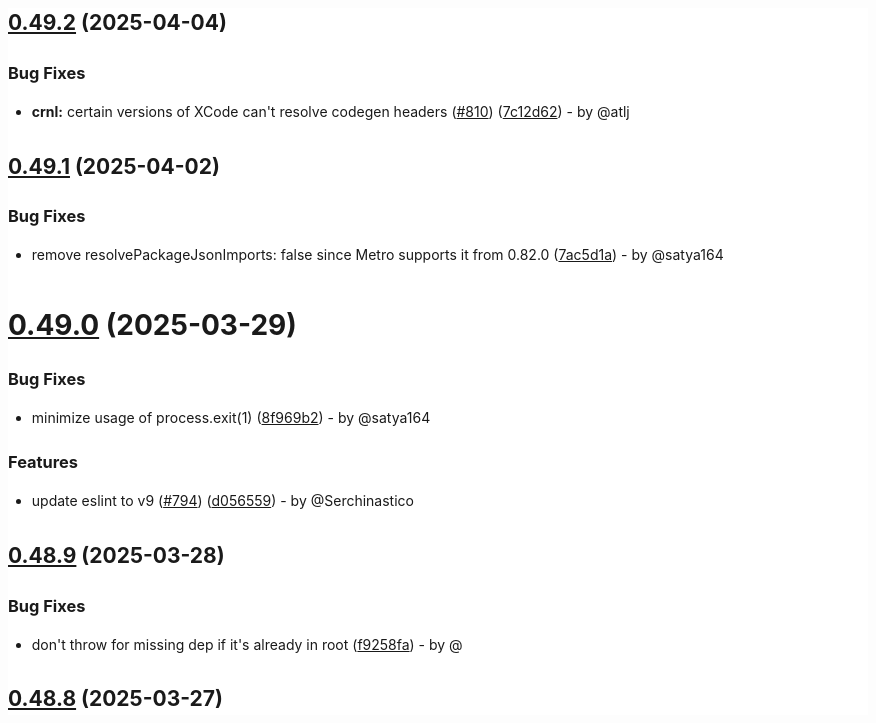 ## [0.49.2](https://github.com/callstack/react-native-builder-bob/compare/create-react-native-library@0.49.1...create-react-native-library@0.49.2) (2025-04-04)

### Bug Fixes

- **crnl:** certain versions of XCode can't resolve codegen headers ([#810](https://github.com/callstack/react-native-builder-bob/issues/810)) ([7c12d62](https://github.com/callstack/react-native-builder-bob/commit/7c12d62d38f7f2657ac68b98314100186baff493)) - by @atlj

## [0.49.1](https://github.com/callstack/react-native-builder-bob/compare/create-react-native-library@0.49.0...create-react-native-library@0.49.1) (2025-04-02)

### Bug Fixes

- remove resolvePackageJsonImports: false since Metro supports it from 0.82.0 ([7ac5d1a](https://github.com/callstack/react-native-builder-bob/commit/7ac5d1a93f1a2f154eefa4aa5bde06e6f5b6b249)) - by @satya164

# [0.49.0](https://github.com/callstack/react-native-builder-bob/compare/create-react-native-library@0.48.9...create-react-native-library@0.49.0) (2025-03-29)

### Bug Fixes

- minimize usage of process.exit(1) ([8f969b2](https://github.com/callstack/react-native-builder-bob/commit/8f969b2737db221d8689600f79bd83b84391d4f9)) - by @satya164

### Features

- update eslint to v9 ([#794](https://github.com/callstack/react-native-builder-bob/issues/794)) ([d056559](https://github.com/callstack/react-native-builder-bob/commit/d056559559ed09d77779d95cb323572971b1dc75)) - by @Serchinastico

## [0.48.9](https://github.com/callstack/react-native-builder-bob/compare/create-react-native-library@0.48.8...create-react-native-library@0.48.9) (2025-03-28)

### Bug Fixes

- don't throw for missing dep if it's already in root ([f9258fa](https://github.com/callstack/react-native-builder-bob/commit/f9258faac62e8c22450d8c940dfa743c7a70709c)) - by @

## [0.48.8](https://github.com/callstack/react-native-builder-bob/compare/create-react-native-library@0.48.7...create-react-native-library@0.48.8) (2025-03-27)
